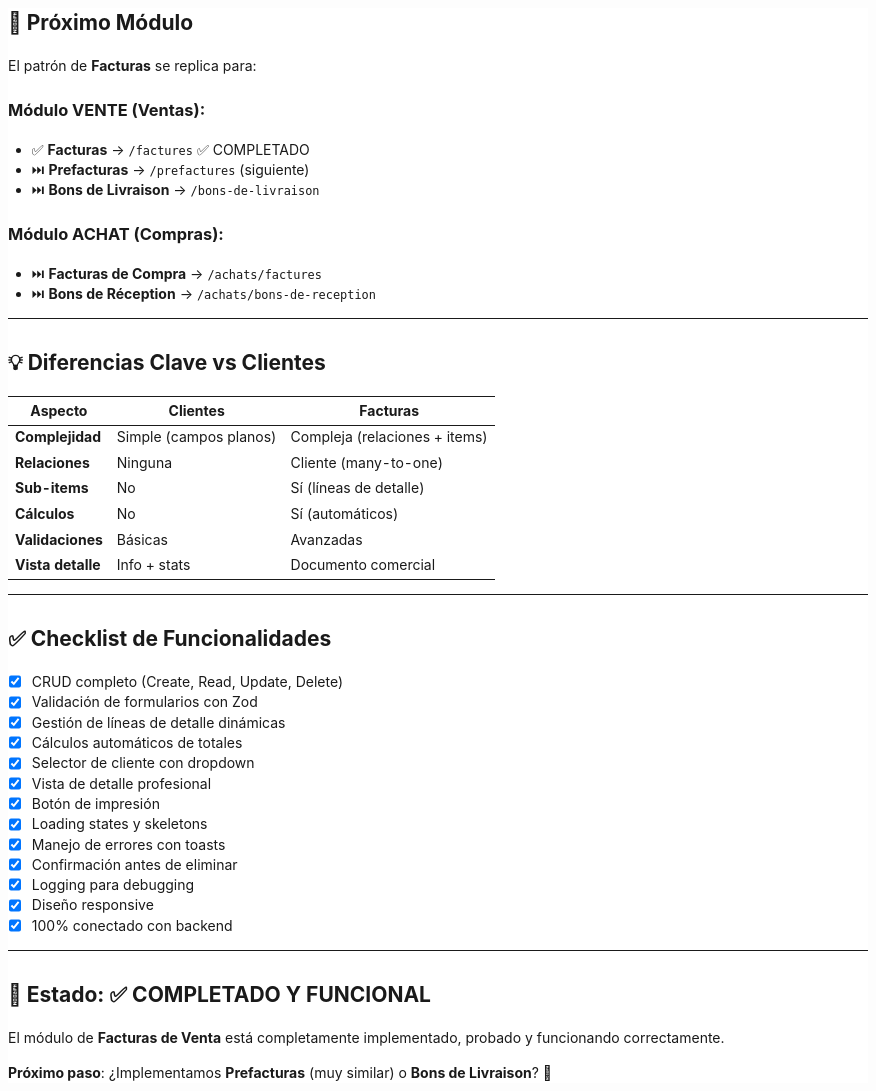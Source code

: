
## 🔄 Próximo Módulo

El patrón de **Facturas** se replica para:

### Módulo VENTE (Ventas):
- ✅ **Facturas** → `/factures` ✅ COMPLETADO
- ⏭️ **Prefacturas** → `/prefactures` (siguiente)
- ⏭️ **Bons de Livraison** → `/bons-de-livraison`

### Módulo ACHAT (Compras):
- ⏭️ **Facturas de Compra** → `/achats/factures`
- ⏭️ **Bons de Réception** → `/achats/bons-de-reception`

---

## 💡 Diferencias Clave vs Clientes

| Aspecto | Clientes | Facturas |
|---------|----------|----------|
| **Complejidad** | Simple (campos planos) | Compleja (relaciones + items) |
| **Relaciones** | Ninguna | Cliente (many-to-one) |
| **Sub-items** | No | Sí (líneas de detalle) |
| **Cálculos** | No | Sí (automáticos) |
| **Validaciones** | Básicas | Avanzadas |
| **Vista detalle** | Info + stats | Documento comercial |

---

## ✅ Checklist de Funcionalidades

- [x] CRUD completo (Create, Read, Update, Delete)
- [x] Validación de formularios con Zod
- [x] Gestión de líneas de detalle dinámicas
- [x] Cálculos automáticos de totales
- [x] Selector de cliente con dropdown
- [x] Vista de detalle profesional
- [x] Botón de impresión
- [x] Loading states y skeletons
- [x] Manejo de errores con toasts
- [x] Confirmación antes de eliminar
- [x] Logging para debugging
- [x] Diseño responsive
- [x] 100% conectado con backend

---

## 🎉 Estado: ✅ COMPLETADO Y FUNCIONAL

El módulo de **Facturas de Venta** está completamente implementado, probado y funcionando correctamente.

**Próximo paso**: ¿Implementamos **Prefacturas** (muy similar) o **Bons de Livraison**? 🚀
